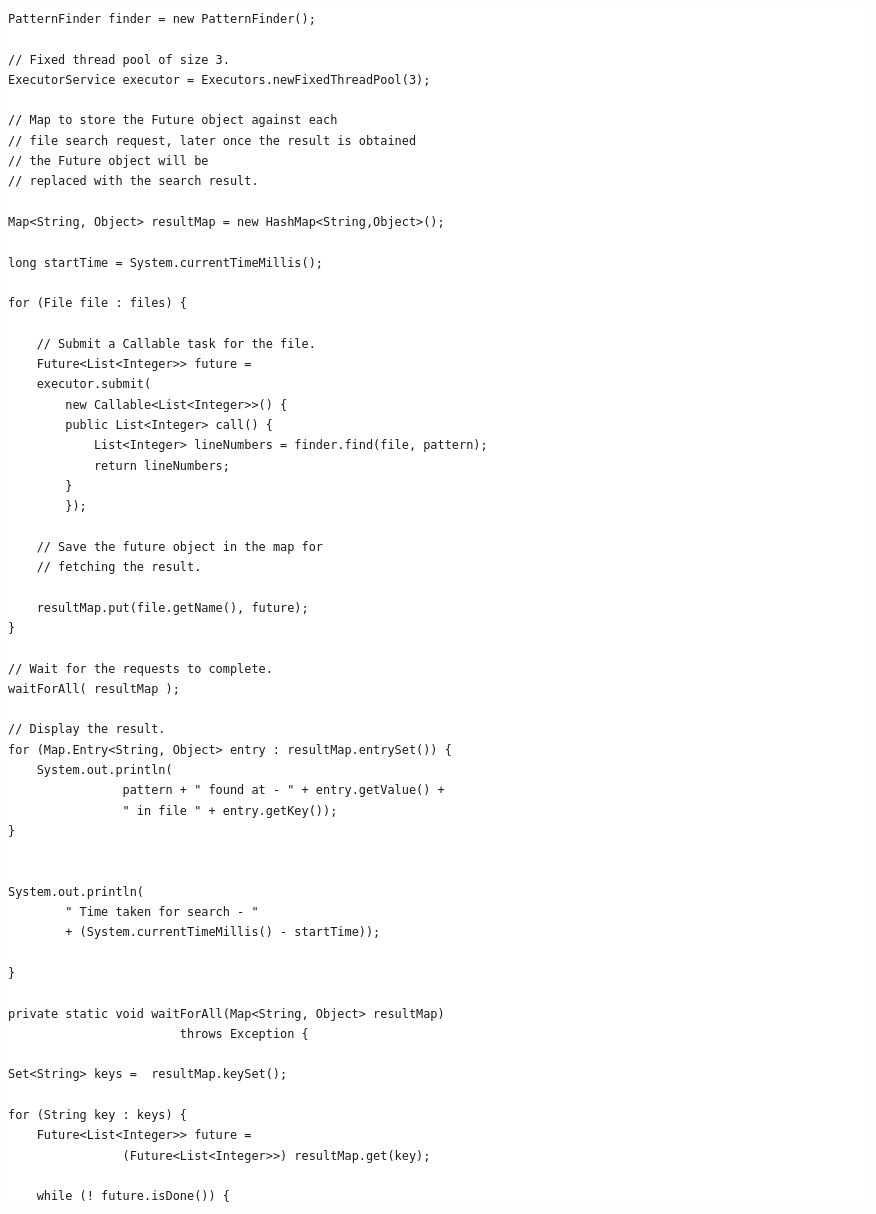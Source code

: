 	PatternFinder finder = new PatternFinder();
		
	// Fixed thread pool of size 3.
	ExecutorService executor = Executors.newFixedThreadPool(3);
 
	// Map to store the Future object against each 
	// file search request, later once the result is obtained 
	// the Future object will be 
	// replaced with the search result.
 
	Map<String, Object> resultMap = new HashMap<String,Object>();
		
	long startTime = System.currentTimeMillis();
		
	for (File file : files) {
		
	    // Submit a Callable task for the file.
	    Future<List<Integer>> future = 
		executor.submit(
		    new Callable<List<Integer>>() {
			public List<Integer> call() {
			    List<Integer> lineNumbers = finder.find(file, pattern);
			    return lineNumbers;
			}
		    });
			
	    // Save the future object in the map for 
	    // fetching the result.
 
	    resultMap.put(file.getName(), future);
	}
		
	// Wait for the requests to complete.
	waitForAll( resultMap );
		
	// Display the result.
	for (Map.Entry<String, Object> entry : resultMap.entrySet()) {
		System.out.println( 
                    pattern + " found at - " + entry.getValue() + 
                    " in file " + entry.getKey());
	}
		
		
	System.out.println(
            " Time taken for search - "  
            + (System.currentTimeMillis() - startTime));
		
    }
 
    private static void waitForAll(Map<String, Object> resultMap) 
                            throws Exception {
		
	Set<String> keys =  resultMap.keySet();
		
	for (String key : keys) {
	    Future<List<Integer>> future = 
                    (Future<List<Integer>>) resultMap.get(key);
 
	    while (! future.isDone()) {
 